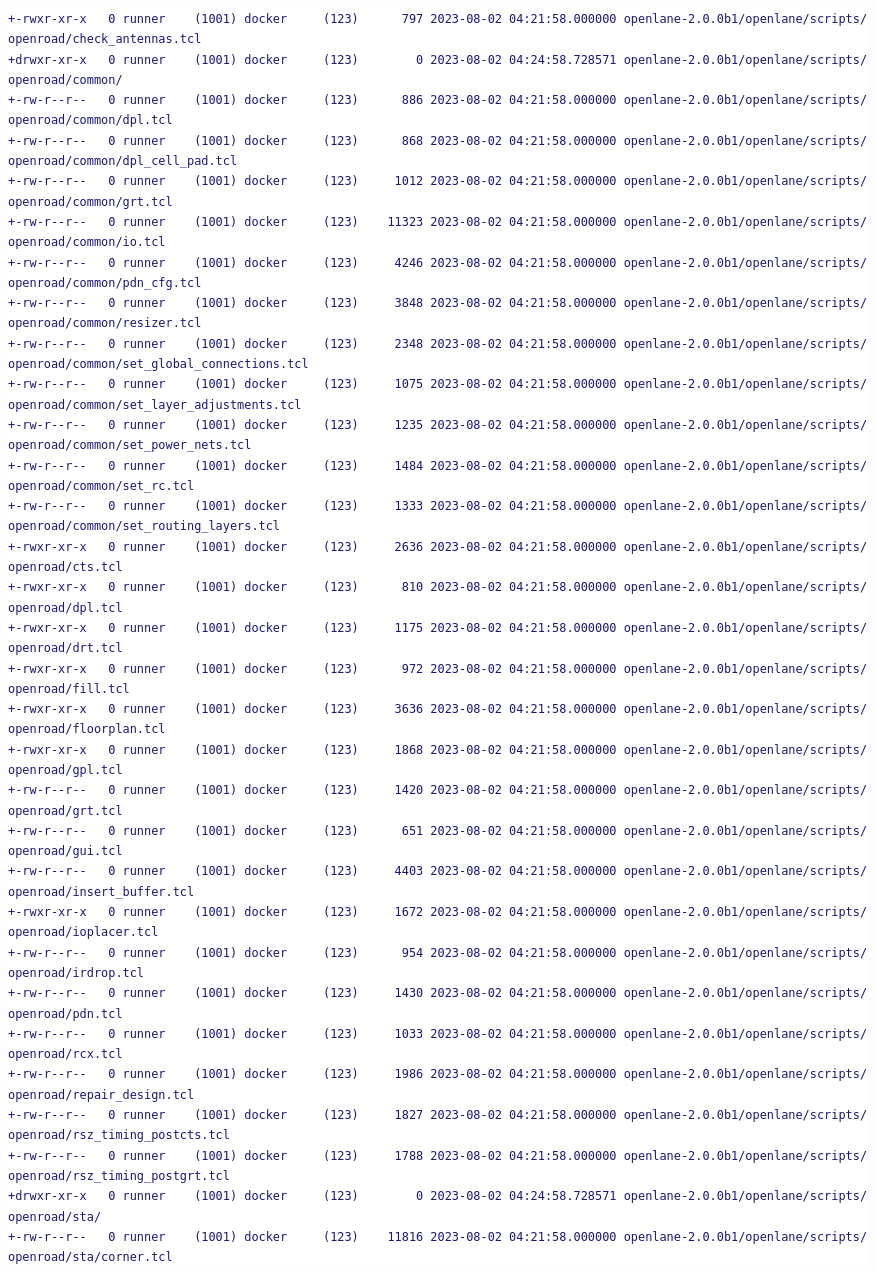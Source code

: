 ```diff
+-rwxr-xr-x   0 runner    (1001) docker     (123)      797 2023-08-02 04:21:58.000000 openlane-2.0.0b1/openlane/scripts/openroad/check_antennas.tcl
+drwxr-xr-x   0 runner    (1001) docker     (123)        0 2023-08-02 04:24:58.728571 openlane-2.0.0b1/openlane/scripts/openroad/common/
+-rw-r--r--   0 runner    (1001) docker     (123)      886 2023-08-02 04:21:58.000000 openlane-2.0.0b1/openlane/scripts/openroad/common/dpl.tcl
+-rw-r--r--   0 runner    (1001) docker     (123)      868 2023-08-02 04:21:58.000000 openlane-2.0.0b1/openlane/scripts/openroad/common/dpl_cell_pad.tcl
+-rw-r--r--   0 runner    (1001) docker     (123)     1012 2023-08-02 04:21:58.000000 openlane-2.0.0b1/openlane/scripts/openroad/common/grt.tcl
+-rw-r--r--   0 runner    (1001) docker     (123)    11323 2023-08-02 04:21:58.000000 openlane-2.0.0b1/openlane/scripts/openroad/common/io.tcl
+-rw-r--r--   0 runner    (1001) docker     (123)     4246 2023-08-02 04:21:58.000000 openlane-2.0.0b1/openlane/scripts/openroad/common/pdn_cfg.tcl
+-rw-r--r--   0 runner    (1001) docker     (123)     3848 2023-08-02 04:21:58.000000 openlane-2.0.0b1/openlane/scripts/openroad/common/resizer.tcl
+-rw-r--r--   0 runner    (1001) docker     (123)     2348 2023-08-02 04:21:58.000000 openlane-2.0.0b1/openlane/scripts/openroad/common/set_global_connections.tcl
+-rw-r--r--   0 runner    (1001) docker     (123)     1075 2023-08-02 04:21:58.000000 openlane-2.0.0b1/openlane/scripts/openroad/common/set_layer_adjustments.tcl
+-rw-r--r--   0 runner    (1001) docker     (123)     1235 2023-08-02 04:21:58.000000 openlane-2.0.0b1/openlane/scripts/openroad/common/set_power_nets.tcl
+-rw-r--r--   0 runner    (1001) docker     (123)     1484 2023-08-02 04:21:58.000000 openlane-2.0.0b1/openlane/scripts/openroad/common/set_rc.tcl
+-rw-r--r--   0 runner    (1001) docker     (123)     1333 2023-08-02 04:21:58.000000 openlane-2.0.0b1/openlane/scripts/openroad/common/set_routing_layers.tcl
+-rwxr-xr-x   0 runner    (1001) docker     (123)     2636 2023-08-02 04:21:58.000000 openlane-2.0.0b1/openlane/scripts/openroad/cts.tcl
+-rwxr-xr-x   0 runner    (1001) docker     (123)      810 2023-08-02 04:21:58.000000 openlane-2.0.0b1/openlane/scripts/openroad/dpl.tcl
+-rwxr-xr-x   0 runner    (1001) docker     (123)     1175 2023-08-02 04:21:58.000000 openlane-2.0.0b1/openlane/scripts/openroad/drt.tcl
+-rwxr-xr-x   0 runner    (1001) docker     (123)      972 2023-08-02 04:21:58.000000 openlane-2.0.0b1/openlane/scripts/openroad/fill.tcl
+-rwxr-xr-x   0 runner    (1001) docker     (123)     3636 2023-08-02 04:21:58.000000 openlane-2.0.0b1/openlane/scripts/openroad/floorplan.tcl
+-rwxr-xr-x   0 runner    (1001) docker     (123)     1868 2023-08-02 04:21:58.000000 openlane-2.0.0b1/openlane/scripts/openroad/gpl.tcl
+-rw-r--r--   0 runner    (1001) docker     (123)     1420 2023-08-02 04:21:58.000000 openlane-2.0.0b1/openlane/scripts/openroad/grt.tcl
+-rw-r--r--   0 runner    (1001) docker     (123)      651 2023-08-02 04:21:58.000000 openlane-2.0.0b1/openlane/scripts/openroad/gui.tcl
+-rw-r--r--   0 runner    (1001) docker     (123)     4403 2023-08-02 04:21:58.000000 openlane-2.0.0b1/openlane/scripts/openroad/insert_buffer.tcl
+-rwxr-xr-x   0 runner    (1001) docker     (123)     1672 2023-08-02 04:21:58.000000 openlane-2.0.0b1/openlane/scripts/openroad/ioplacer.tcl
+-rw-r--r--   0 runner    (1001) docker     (123)      954 2023-08-02 04:21:58.000000 openlane-2.0.0b1/openlane/scripts/openroad/irdrop.tcl
+-rw-r--r--   0 runner    (1001) docker     (123)     1430 2023-08-02 04:21:58.000000 openlane-2.0.0b1/openlane/scripts/openroad/pdn.tcl
+-rw-r--r--   0 runner    (1001) docker     (123)     1033 2023-08-02 04:21:58.000000 openlane-2.0.0b1/openlane/scripts/openroad/rcx.tcl
+-rw-r--r--   0 runner    (1001) docker     (123)     1986 2023-08-02 04:21:58.000000 openlane-2.0.0b1/openlane/scripts/openroad/repair_design.tcl
+-rw-r--r--   0 runner    (1001) docker     (123)     1827 2023-08-02 04:21:58.000000 openlane-2.0.0b1/openlane/scripts/openroad/rsz_timing_postcts.tcl
+-rw-r--r--   0 runner    (1001) docker     (123)     1788 2023-08-02 04:21:58.000000 openlane-2.0.0b1/openlane/scripts/openroad/rsz_timing_postgrt.tcl
+drwxr-xr-x   0 runner    (1001) docker     (123)        0 2023-08-02 04:24:58.728571 openlane-2.0.0b1/openlane/scripts/openroad/sta/
+-rw-r--r--   0 runner    (1001) docker     (123)    11816 2023-08-02 04:21:58.000000 openlane-2.0.0b1/openlane/scripts/openroad/sta/corner.tcl
```
